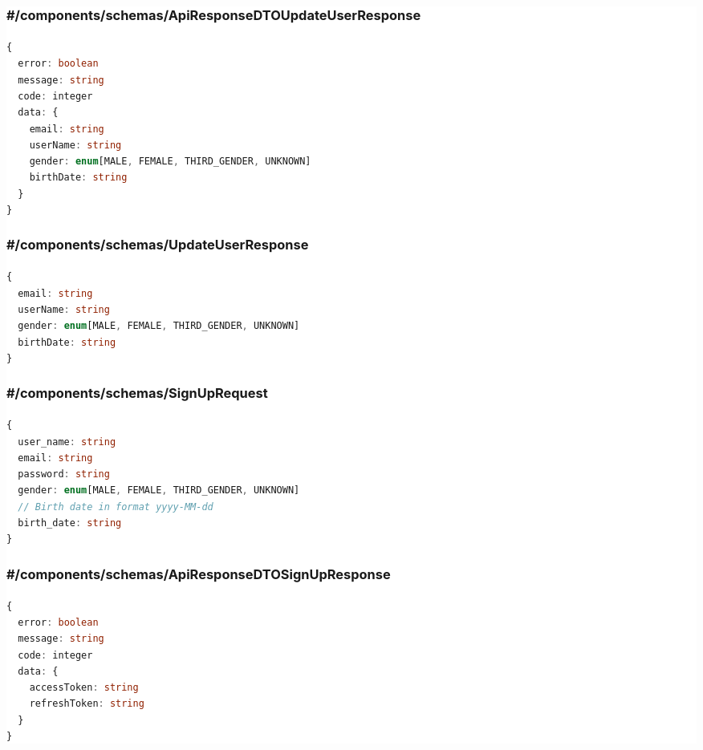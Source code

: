 ### #/components/schemas/ApiResponseDTOUpdateUserResponse

```ts
{
  error: boolean
  message: string
  code: integer
  data: {
    email: string
    userName: string
    gender: enum[MALE, FEMALE, THIRD_GENDER, UNKNOWN]
    birthDate: string
  }
}
```

### #/components/schemas/UpdateUserResponse

```ts
{
  email: string
  userName: string
  gender: enum[MALE, FEMALE, THIRD_GENDER, UNKNOWN]
  birthDate: string
}
```

### #/components/schemas/SignUpRequest

```ts
{
  user_name: string
  email: string
  password: string
  gender: enum[MALE, FEMALE, THIRD_GENDER, UNKNOWN]
  // Birth date in format yyyy-MM-dd
  birth_date: string
}
```

### #/components/schemas/ApiResponseDTOSignUpResponse

```ts
{
  error: boolean
  message: string
  code: integer
  data: {
    accessToken: string
    refreshToken: string
  }
}
```
